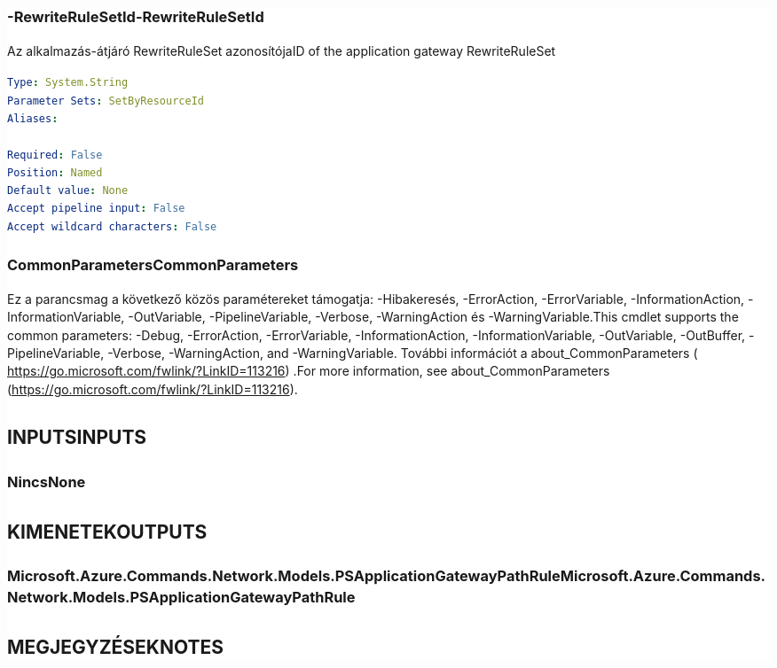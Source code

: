 ### <span data-ttu-id="9778d-157">-RewriteRuleSetId</span><span class="sxs-lookup"><span data-stu-id="9778d-157">-RewriteRuleSetId</span></span>
<span data-ttu-id="9778d-158">Az alkalmazás-átjáró RewriteRuleSet azonosítója</span><span class="sxs-lookup"><span data-stu-id="9778d-158">ID of the application gateway RewriteRuleSet</span></span>

```yaml
Type: System.String
Parameter Sets: SetByResourceId
Aliases:

Required: False
Position: Named
Default value: None
Accept pipeline input: False
Accept wildcard characters: False
```

### <span data-ttu-id="9778d-159">CommonParameters</span><span class="sxs-lookup"><span data-stu-id="9778d-159">CommonParameters</span></span>
<span data-ttu-id="9778d-160">Ez a parancsmag a következő közös paramétereket támogatja: -Hibakeresés, -ErrorAction, -ErrorVariable, -InformationAction, -InformationVariable, -OutVariable, -PipelineVariable, -Verbose, -WarningAction és -WarningVariable.</span><span class="sxs-lookup"><span data-stu-id="9778d-160">This cmdlet supports the common parameters: -Debug, -ErrorAction, -ErrorVariable, -InformationAction, -InformationVariable, -OutVariable, -OutBuffer, -PipelineVariable, -Verbose, -WarningAction, and -WarningVariable.</span></span> <span data-ttu-id="9778d-161">További információt a about_CommonParameters ( https://go.microsoft.com/fwlink/?LinkID=113216) .</span><span class="sxs-lookup"><span data-stu-id="9778d-161">For more information, see about_CommonParameters (https://go.microsoft.com/fwlink/?LinkID=113216).</span></span>

## <span data-ttu-id="9778d-162">INPUTS</span><span class="sxs-lookup"><span data-stu-id="9778d-162">INPUTS</span></span>

### <span data-ttu-id="9778d-163">Nincs</span><span class="sxs-lookup"><span data-stu-id="9778d-163">None</span></span>

## <span data-ttu-id="9778d-164">KIMENETEK</span><span class="sxs-lookup"><span data-stu-id="9778d-164">OUTPUTS</span></span>

### <span data-ttu-id="9778d-165">Microsoft.Azure.Commands.Network.Models.PSApplicationGatewayPathRule</span><span class="sxs-lookup"><span data-stu-id="9778d-165">Microsoft.Azure.Commands.Network.Models.PSApplicationGatewayPathRule</span></span>

## <span data-ttu-id="9778d-166">MEGJEGYZÉSEK</span><span class="sxs-lookup"><span data-stu-id="9778d-166">NOTES</span></span>
